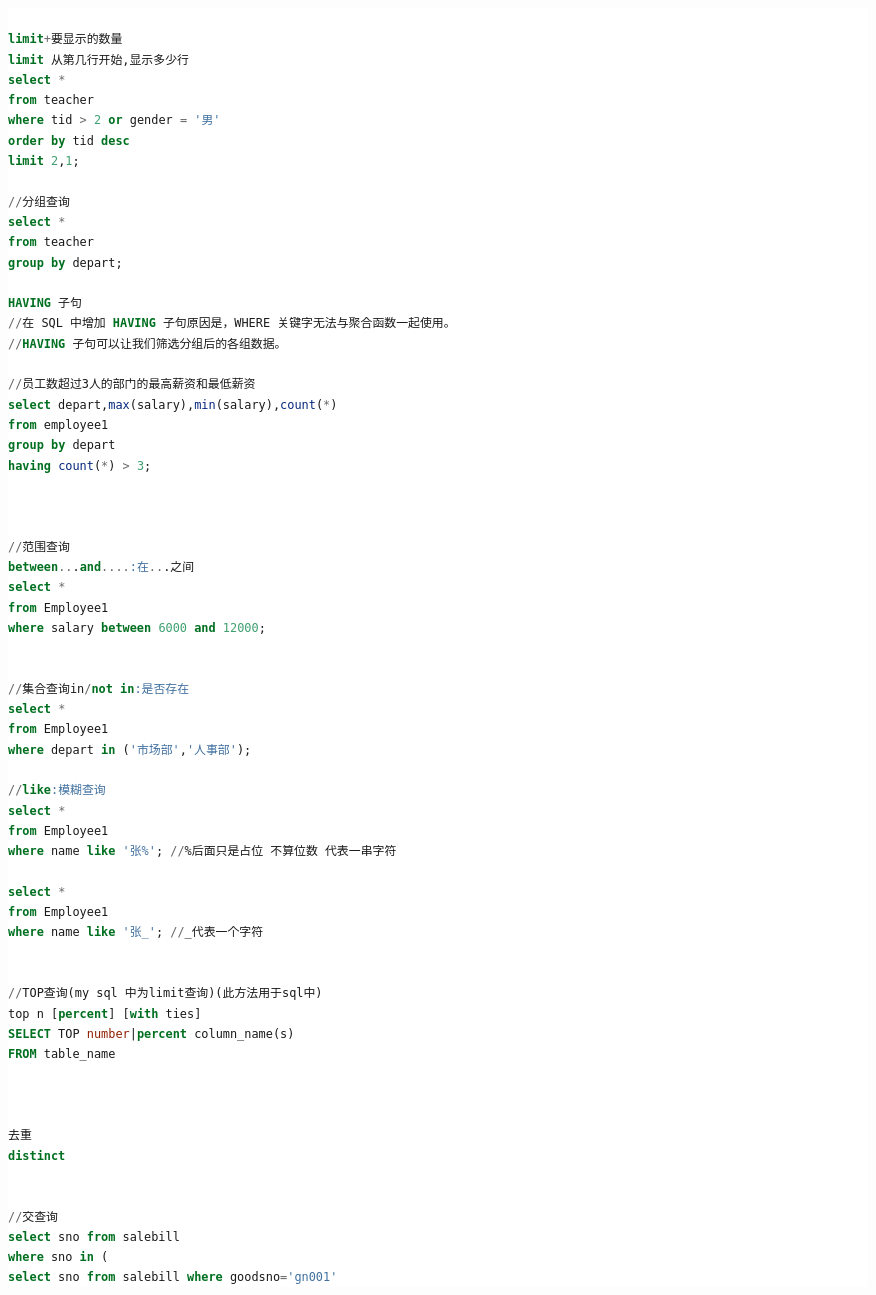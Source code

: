 ```sql

limit+要显示的数量
limit 从第几行开始,显示多少行
select *
from teacher
where tid > 2 or gender = '男'
order by tid desc
limit 2,1;

//分组查询
select *
from teacher
group by depart;

HAVING 子句
//在 SQL 中增加 HAVING 子句原因是，WHERE 关键字无法与聚合函数一起使用。
//HAVING 子句可以让我们筛选分组后的各组数据。

//员工数超过3人的部门的最高薪资和最低薪资
select depart,max(salary),min(salary),count(*)
from employee1
group by depart
having count(*) > 3;



//范围查询
between...and....:在...之间
select *
from Employee1
where salary between 6000 and 12000;


//集合查询in/not in:是否存在
select *
from Employee1
where depart in ('市场部','人事部');

//like:模糊查询
select *
from Employee1
where name like '张%'; //%后面只是占位 不算位数 代表一串字符

select *
from Employee1
where name like '张_'; //_代表一个字符


//TOP查询(my sql 中为limit查询)(此方法用于sql中)
top n [percent] [with ties]
SELECT TOP number|percent column_name(s)
FROM table_name



去重
distinct


//交查询
select sno from salebill
where sno in (
select sno from salebill where goodsno='gn001'
```